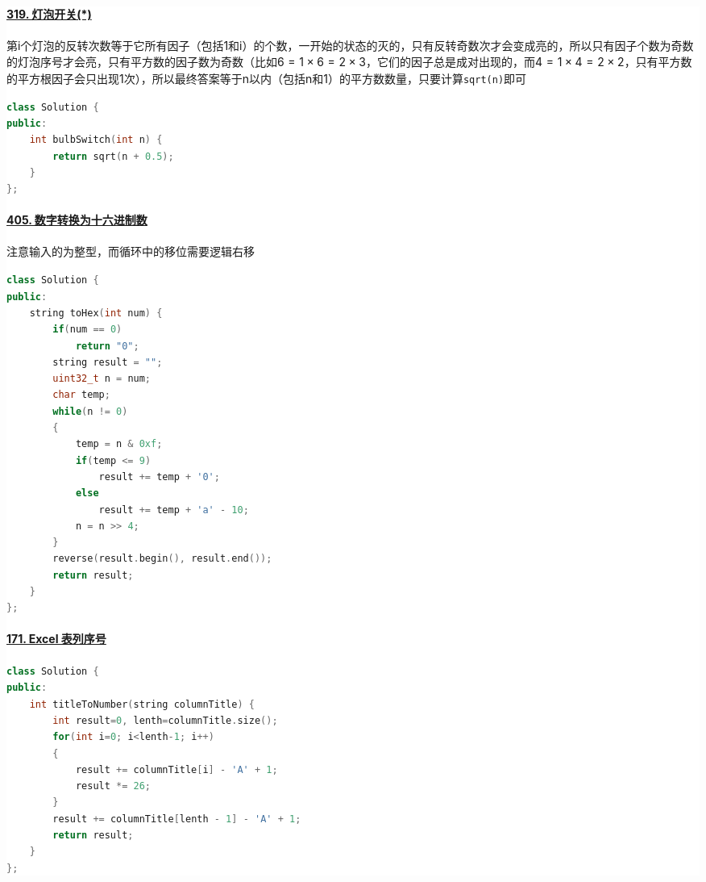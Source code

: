 #### [319. 灯泡开关(*)](https://leetcode-cn.com/problems/bulb-switcher/)

第i个灯泡的反转次数等于它所有因子（包括1和i）的个数，一开始的状态的灭的，只有反转奇数次才会变成亮的，所以只有因子个数为奇数的灯泡序号才会亮，只有平方数的因子数为奇数（比如$6=1\times6=2\times3$，它们的因子总是成对出现的，而$4=1\times4=2\times2$，只有平方数的平方根因子会只出现1次），所以最终答案等于n以内（包括n和1）的平方数数量，只要计算`sqrt(n)`即可

```C++
class Solution {
public:
    int bulbSwitch(int n) {
        return sqrt(n + 0.5);
    }
};
```

#### [405. 数字转换为十六进制数](https://leetcode-cn.com/problems/convert-a-number-to-hexadecimal/)

注意输入的为整型，而循环中的移位需要逻辑右移

```C++
class Solution {
public:
    string toHex(int num) {
        if(num == 0)
            return "0";
        string result = "";
        uint32_t n = num;
        char temp;
        while(n != 0)
        {
            temp = n & 0xf;
            if(temp <= 9)
                result += temp + '0';
            else
                result += temp + 'a' - 10;
            n = n >> 4;
        }
        reverse(result.begin(), result.end());
        return result;
    }
};
```

#### [171. Excel 表列序号](https://leetcode-cn.com/problems/excel-sheet-column-number/)

```C++
class Solution {
public:
    int titleToNumber(string columnTitle) {
        int result=0, lenth=columnTitle.size();
        for(int i=0; i<lenth-1; i++)
        {
            result += columnTitle[i] - 'A' + 1;
            result *= 26;
        }
        result += columnTitle[lenth - 1] - 'A' + 1;
        return result;
    }
};
```
